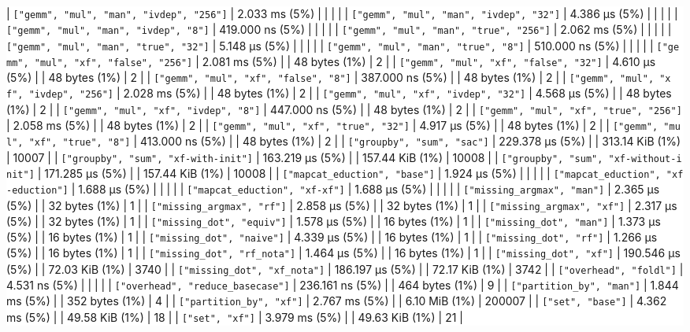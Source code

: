 | `["gemm", "mul", "man", "ivdep", "256"]`                                                         |   2.033 ms (5%) |         |                 |             |
| `["gemm", "mul", "man", "ivdep", "32"]`                                                          |   4.386 μs (5%) |         |                 |             |
| `["gemm", "mul", "man", "ivdep", "8"]`                                                           | 419.000 ns (5%) |         |                 |             |
| `["gemm", "mul", "man", "true", "256"]`                                                          |   2.062 ms (5%) |         |                 |             |
| `["gemm", "mul", "man", "true", "32"]`                                                           |   5.148 μs (5%) |         |                 |             |
| `["gemm", "mul", "man", "true", "8"]`                                                            | 510.000 ns (5%) |         |                 |             |
| `["gemm", "mul", "xf", "false", "256"]`                                                          |   2.081 ms (5%) |         |   48 bytes (1%) |           2 |
| `["gemm", "mul", "xf", "false", "32"]`                                                           |   4.610 μs (5%) |         |   48 bytes (1%) |           2 |
| `["gemm", "mul", "xf", "false", "8"]`                                                            | 387.000 ns (5%) |         |   48 bytes (1%) |           2 |
| `["gemm", "mul", "xf", "ivdep", "256"]`                                                          |   2.028 ms (5%) |         |   48 bytes (1%) |           2 |
| `["gemm", "mul", "xf", "ivdep", "32"]`                                                           |   4.568 μs (5%) |         |   48 bytes (1%) |           2 |
| `["gemm", "mul", "xf", "ivdep", "8"]`                                                            | 447.000 ns (5%) |         |   48 bytes (1%) |           2 |
| `["gemm", "mul", "xf", "true", "256"]`                                                           |   2.058 ms (5%) |         |   48 bytes (1%) |           2 |
| `["gemm", "mul", "xf", "true", "32"]`                                                            |   4.917 μs (5%) |         |   48 bytes (1%) |           2 |
| `["gemm", "mul", "xf", "true", "8"]`                                                             | 413.000 ns (5%) |         |   48 bytes (1%) |           2 |
| `["groupby", "sum", "sac"]`                                                                      | 229.378 μs (5%) |         | 313.14 KiB (1%) |       10007 |
| `["groupby", "sum", "xf-with-init"]`                                                             | 163.219 μs (5%) |         | 157.44 KiB (1%) |       10008 |
| `["groupby", "sum", "xf-without-init"]`                                                          | 171.285 μs (5%) |         | 157.44 KiB (1%) |       10008 |
| `["mapcat_eduction", "base"]`                                                                    |   1.924 μs (5%) |         |                 |             |
| `["mapcat_eduction", "xf-eduction"]`                                                             |   1.688 μs (5%) |         |                 |             |
| `["mapcat_eduction", "xf-xf"]`                                                                   |   1.688 μs (5%) |         |                 |             |
| `["missing_argmax", "man"]`                                                                      |   2.365 μs (5%) |         |   32 bytes (1%) |           1 |
| `["missing_argmax", "rf"]`                                                                       |   2.858 μs (5%) |         |   32 bytes (1%) |           1 |
| `["missing_argmax", "xf"]`                                                                       |   2.317 μs (5%) |         |   32 bytes (1%) |           1 |
| `["missing_dot", "equiv"]`                                                                       |   1.578 μs (5%) |         |   16 bytes (1%) |           1 |
| `["missing_dot", "man"]`                                                                         |   1.373 μs (5%) |         |   16 bytes (1%) |           1 |
| `["missing_dot", "naive"]`                                                                       |   4.339 μs (5%) |         |   16 bytes (1%) |           1 |
| `["missing_dot", "rf"]`                                                                          |   1.266 μs (5%) |         |   16 bytes (1%) |           1 |
| `["missing_dot", "rf_nota"]`                                                                     |   1.464 μs (5%) |         |   16 bytes (1%) |           1 |
| `["missing_dot", "xf"]`                                                                          | 190.546 μs (5%) |         |  72.03 KiB (1%) |        3740 |
| `["missing_dot", "xf_nota"]`                                                                     | 186.197 μs (5%) |         |  72.17 KiB (1%) |        3742 |
| `["overhead", "foldl"]`                                                                          |   4.531 ns (5%) |         |                 |             |
| `["overhead", "reduce_basecase"]`                                                                | 236.161 ns (5%) |         |  464 bytes (1%) |           9 |
| `["partition_by", "man"]`                                                                        |   1.844 ms (5%) |         |  352 bytes (1%) |           4 |
| `["partition_by", "xf"]`                                                                         |   2.767 ms (5%) |         |   6.10 MiB (1%) |      200007 |
| `["set", "base"]`                                                                                |   4.362 ms (5%) |         |  49.58 KiB (1%) |          18 |
| `["set", "xf"]`                                                                                  |   3.979 ms (5%) |         |  49.63 KiB (1%) |          21 |
